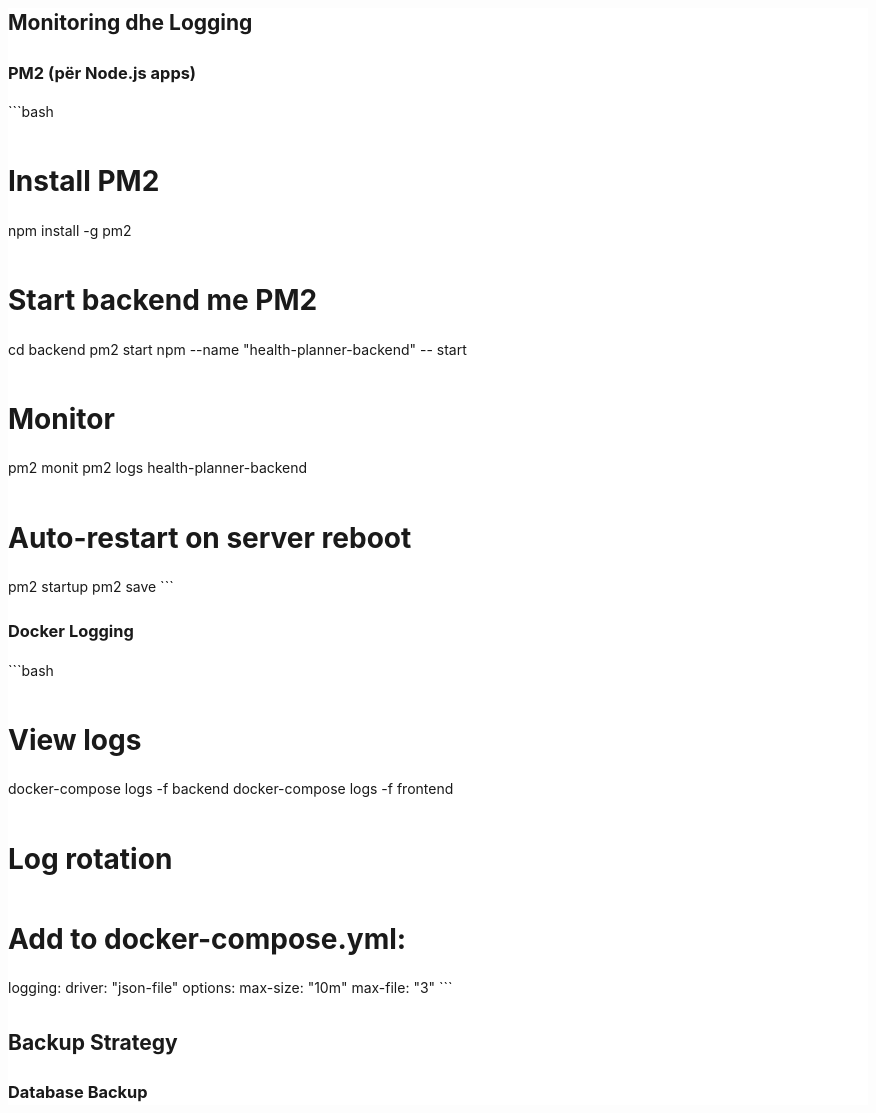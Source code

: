 ## Monitoring dhe Logging

### PM2 (për Node.js apps)

\`\`\`bash
# Install PM2
npm install -g pm2

# Start backend me PM2
cd backend
pm2 start npm --name "health-planner-backend" -- start

# Monitor
pm2 monit
pm2 logs health-planner-backend

# Auto-restart on server reboot
pm2 startup
pm2 save
\`\`\`

### Docker Logging

\`\`\`bash
# View logs
docker-compose logs -f backend
docker-compose logs -f frontend

# Log rotation
# Add to docker-compose.yml:
logging:
  driver: "json-file"
  options:
    max-size: "10m"
    max-file: "3"
\`\`\`

## Backup Strategy

### Database Backup
